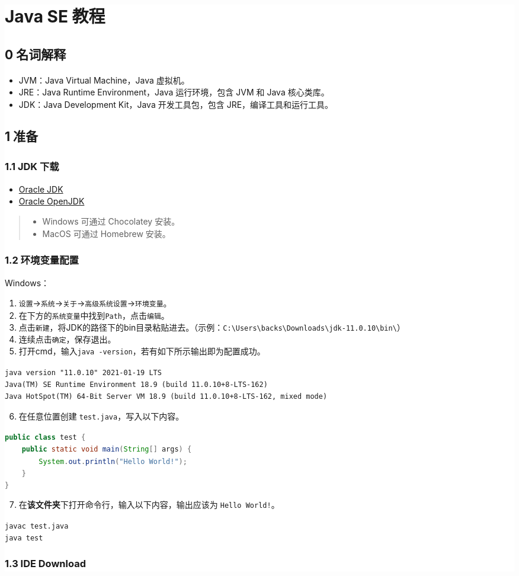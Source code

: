 # Java SE 教程




## 0 名词解释

- JVM：Java Virtual Machine，Java 虚拟机。
- JRE：Java Runtime Environment，Java 运行环境，包含 JVM 和 Java 核心类库。
- JDK：Java Development Kit，Java 开发工具包，包含 JRE，编译工具和运行工具。

## 1 准备

### 1.1 JDK 下载

- [Oracle JDK](https://www.oracle.com/java/technologies/javase-downloads.html)
- [Oracle OpenJDK](https://jdk.java.net/)

> - Windows 可通过 Chocolatey 安装。
> - MacOS 可通过 Homebrew 安装。

### 1.2 环境变量配置

Windows：

1. `设置`→`系统`→`关于`→`高级系统设置`→`环境变量`。
2. 在下方的`系统变量`中找到`Path`，点击`编辑`。
3. 点击`新建`，将JDK的路径下的bin目录粘贴进去。（示例：`C:\Users\backs\Downloads\jdk-11.0.10\bin\`）
4. 连续点击`确定`，保存退出。
5. 打开cmd，输入`java -version`，若有如下所示输出即为配置成功。

```
java version "11.0.10" 2021-01-19 LTS
Java(TM) SE Runtime Environment 18.9 (build 11.0.10+8-LTS-162)
Java HotSpot(TM) 64-Bit Server VM 18.9 (build 11.0.10+8-LTS-162, mixed mode)
```

6. 在任意位置创建 `test.java`，写入以下内容。

```java
public class test {
    public static void main(String[] args) {
        System.out.println("Hello World!");
    }
}
```

7. 在**该文件夹**下打开命令行，输入以下内容，输出应该为 `Hello World!`。

```bash
javac test.java
java test
```

### 1.3 IDE Download
